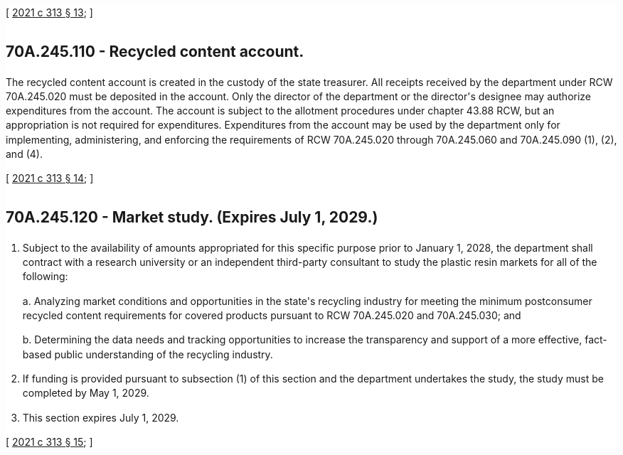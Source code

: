 \[ [2021 c 313 § 13](https://lawfilesext.leg.wa.gov/biennium/2021-22/Pdf/Bills/Session%20Laws/Senate/5022-S2.SL.pdf?cite=2021%20c%20313%20§%2013); \]

## 70A.245.110 - Recycled content account.
The recycled content account is created in the custody of the state treasurer. All receipts received by the department under RCW 70A.245.020 must be deposited in the account. Only the director of the department or the director's designee may authorize expenditures from the account. The account is subject to the allotment procedures under chapter 43.88 RCW, but an appropriation is not required for expenditures. Expenditures from the account may be used by the department only for implementing, administering, and enforcing the requirements of RCW 70A.245.020 through 70A.245.060 and 70A.245.090 (1), (2), and (4).

\[ [2021 c 313 § 14](https://lawfilesext.leg.wa.gov/biennium/2021-22/Pdf/Bills/Session%20Laws/Senate/5022-S2.SL.pdf?cite=2021%20c%20313%20§%2014); \]

## 70A.245.120 - Market study. (Expires July 1, 2029.)
1. Subject to the availability of amounts appropriated for this specific purpose prior to January 1, 2028, the department shall contract with a research university or an independent third-party consultant to study the plastic resin markets for all of the following:

   a. Analyzing market conditions and opportunities in the state's recycling industry for meeting the minimum postconsumer recycled content requirements for covered products pursuant to RCW 70A.245.020 and 70A.245.030; and

   b. Determining the data needs and tracking opportunities to increase the transparency and support of a more effective, fact-based public understanding of the recycling industry.

2. If funding is provided pursuant to subsection (1) of this section and the department undertakes the study, the study must be completed by May 1, 2029.

3. This section expires July 1, 2029.

\[ [2021 c 313 § 15](https://lawfilesext.leg.wa.gov/biennium/2021-22/Pdf/Bills/Session%20Laws/Senate/5022-S2.SL.pdf?cite=2021%20c%20313%20§%2015); \]

